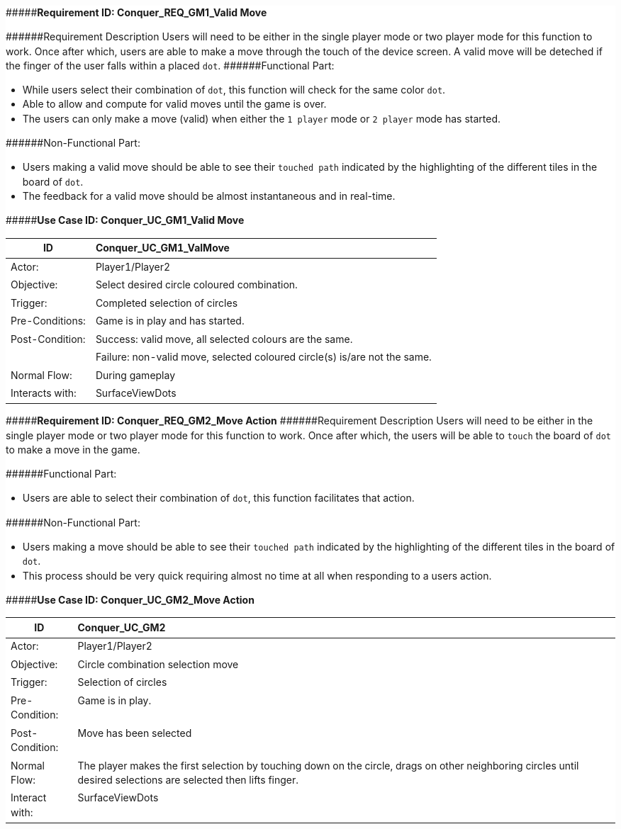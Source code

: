 #####**Requirement ID: Conquer_REQ_GM1_Valid Move**

######Requirement Description
Users will need to be either in the single player mode or two player mode for this function to work. Once after which, users are able to make a move through the touch of the device screen. A valid move will be deteched if the finger of the user falls within a placed `dot`.
######Functional Part:
- While users select their combination of `dot`, this function will check for the same color `dot`.
- Able to allow and compute for valid moves until the game is over.
- The users can only make a move (valid) when either the `1 player` mode or `2 player` mode has started.

######Non-Functional Part:
- Users making a valid move should be able to see their `touched path` indicated by the highlighting of the different tiles in the board of `dot`.
- The feedback for a valid move should be almost instantaneous and in real-time.

#####**Use Case ID: Conquer_UC_GM1_Valid Move**


| ID | Conquer_UC_GM1_ValMove|
|----------------|:------------------------------------| 
|Actor: |Player1/Player2|
|Objective: |Select desired circle coloured combination. |
|Trigger: |Completed selection of circles
|Pre-Conditions: |Game is in play and has started. |
|Post-Condition: |Success: valid move, all selected colours are the same.|
| |Failure: non-valid move, selected coloured circle(s) is/are not the same. |
|Normal Flow: |During gameplay |
|Interacts with: |SurfaceViewDots |

#####**Requirement ID: Conquer_REQ_GM2_Move Action**
######Requirement Description
Users will need to be either in the single player mode or two player mode for this function to work. Once after which, the users will be able to `touch` the board of `dot` to make a move in the game.

######Functional Part:
- Users are able to select their combination of `dot`, this function facilitates that action.

######Non-Functional Part:
- Users making a move should be able to see their `touched path` indicated by the highlighting of the different tiles in the board of `dot`.
- This process should be very quick requiring almost no time at all when responding to a users action.

#####**Use Case ID: Conquer_UC_GM2_Move Action**

| ID | Conquer_UC_GM2|
|----------------|:------------------------------------| 
|Actor: |Player1/Player2 |
|Objective: |Circle combination selection move |
|Trigger: |Selection of circles
|Pre-Condition: |Game is in play. |
|Post-Condition: |Move has been selected |
|Normal Flow: |The player makes the first selection by touching down on the circle, drags on other neighboring circles until desired selections are selected then lifts finger.|
|Interact with: |SurfaceViewDots|
